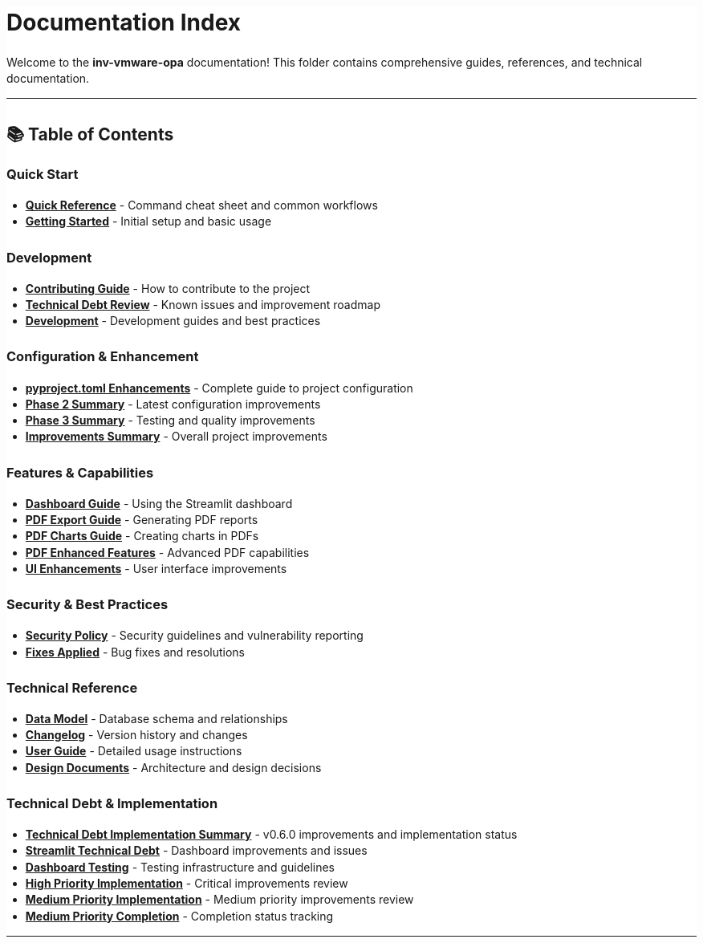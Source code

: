 # Documentation Index

Welcome to the **inv-vmware-opa** documentation! This folder contains comprehensive guides, references, and technical documentation.

---

## 📚 Table of Contents

### Quick Start
- **[Quick Reference](QUICK_REFERENCE.md)** - Command cheat sheet and common workflows
- **[Getting Started](getting-started/)** - Initial setup and basic usage

### Development
- **[Contributing Guide](CONTRIBUTING.md)** - How to contribute to the project
- **[Technical Debt Review](TECHNICAL_DEBT_REVIEW.md)** - Known issues and improvement roadmap
- **[Development](development/)** - Development guides and best practices

### Configuration & Enhancement
- **[pyproject.toml Enhancements](PYPROJECT_ENHANCEMENTS.md)** - Complete guide to project configuration
- **[Phase 2 Summary](PYPROJECT_PHASE2_SUMMARY.md)** - Latest configuration improvements
- **[Phase 3 Summary](PYPROJECT_PHASE3_SUMMARY.md)** - Testing and quality improvements
- **[Improvements Summary](IMPROVEMENTS_SUMMARY.md)** - Overall project improvements

### Features & Capabilities
- **[Dashboard Guide](DASHBOARD.md)** - Using the Streamlit dashboard
- **[PDF Export Guide](PDF_EXPORT.md)** - Generating PDF reports
- **[PDF Charts Guide](PDF_CHARTS_GUIDE.md)** - Creating charts in PDFs
- **[PDF Enhanced Features](PDF_ENHANCED_FEATURES.md)** - Advanced PDF capabilities
- **[UI Enhancements](UI_ENHANCEMENTS.md)** - User interface improvements

### Security & Best Practices
- **[Security Policy](SECURITY.md)** - Security guidelines and vulnerability reporting
- **[Fixes Applied](FIXES_APPLIED.md)** - Bug fixes and resolutions

### Technical Reference
- **[Data Model](data-model.md)** - Database schema and relationships
- **[Changelog](changelog.md)** - Version history and changes
- **[User Guide](user-guide/)** - Detailed usage instructions
- **[Design Documents](design/)** - Architecture and design decisions

### Technical Debt & Implementation
- **[Technical Debt Implementation Summary](TECHNICAL_DEBT_IMPLEMENTATION_SUMMARY.md)** - v0.6.0 improvements and implementation status
- **[Streamlit Technical Debt](STREAMLIT_TECHNICAL_DEBT.md)** - Dashboard improvements and issues
- **[Dashboard Testing](DASHBOARD_TESTING.md)** - Testing infrastructure and guidelines
- **[High Priority Implementation](HIGH_PRIORITY_IMPLEMENTATION_REVIEW.md)** - Critical improvements review
- **[Medium Priority Implementation](MEDIUM_PRIORITY_IMPLEMENTATION_REVIEW.md)** - Medium priority improvements review
- **[Medium Priority Completion](MEDIUM_PRIORITY_COMPLETION_STATUS.md)** - Completion status tracking

---